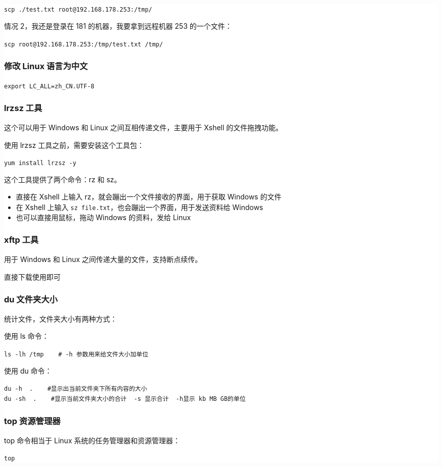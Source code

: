 ```shell
scp ./test.txt root@192.168.178.253:/tmp/
```

情况 2，我还是登录在 181 的机器，我要拿到远程机器 253 的一个文件：

```shell
scp root@192.168.178.253:/tmp/test.txt /tmp/
```

### 修改 Linux 语言为中文

```shell
export LC_ALL=zh_CN.UTF-8
```

### lrzsz 工具

这个可以用于 Windows 和 Linux 之间互相传递文件，主要用于 Xshell 的文件拖拽功能。

使用 lrzsz 工具之前，需要安装这个工具包：

```shell
yum install lrzsz -y
```

这个工具提供了两个命令：rz 和 sz。

- 直接在 Xshell 上输入 rz，就会蹦出一个文件接收的界面，用于获取 Windows 的文件
- 在 Xshell 上输入 `sz file.txt`，也会蹦出一个界面，用于发送资料给 Windows
- 也可以直接用鼠标，拖动 Windows 的资料，发给 Linux

### xftp 工具

用于 Windows 和 Linux 之间传递大量的文件，支持断点续传。

直接下载使用即可

### du 文件夹大小

统计文件，文件夹大小有两种方式：

使用 ls 命令：

```shell
ls -lh /tmp    # -h 参数用来给文件大小加单位
```

使用 du 命令：

```shell
du -h  .    #显示出当前文件夹下所有内容的大小
du -sh  .    #显示当前文件夹大小的合计  -s 显示合计  -h显示 kb MB GB的单位
```

### top 资源管理器

top 命令相当于 Linux 系统的任务管理器和资源管理器：

```shell
top
```
